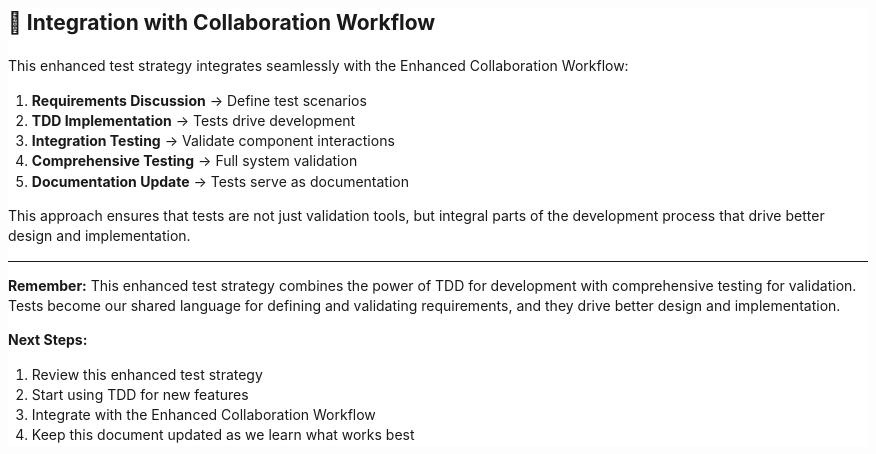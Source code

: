 ## 🔄 **Integration with Collaboration Workflow**

This enhanced test strategy integrates seamlessly with the Enhanced Collaboration Workflow:

1. **Requirements Discussion** → Define test scenarios
2. **TDD Implementation** → Tests drive development
3. **Integration Testing** → Validate component interactions
4. **Comprehensive Testing** → Full system validation
5. **Documentation Update** → Tests serve as documentation

This approach ensures that tests are not just validation tools, but integral parts of the development process that drive better design and implementation.

---

**Remember:** This enhanced test strategy combines the power of TDD for development with comprehensive testing for validation. Tests become our shared language for defining and validating requirements, and they drive better design and implementation.

**Next Steps:**
1. Review this enhanced test strategy
2. Start using TDD for new features
3. Integrate with the Enhanced Collaboration Workflow
4. Keep this document updated as we learn what works best





